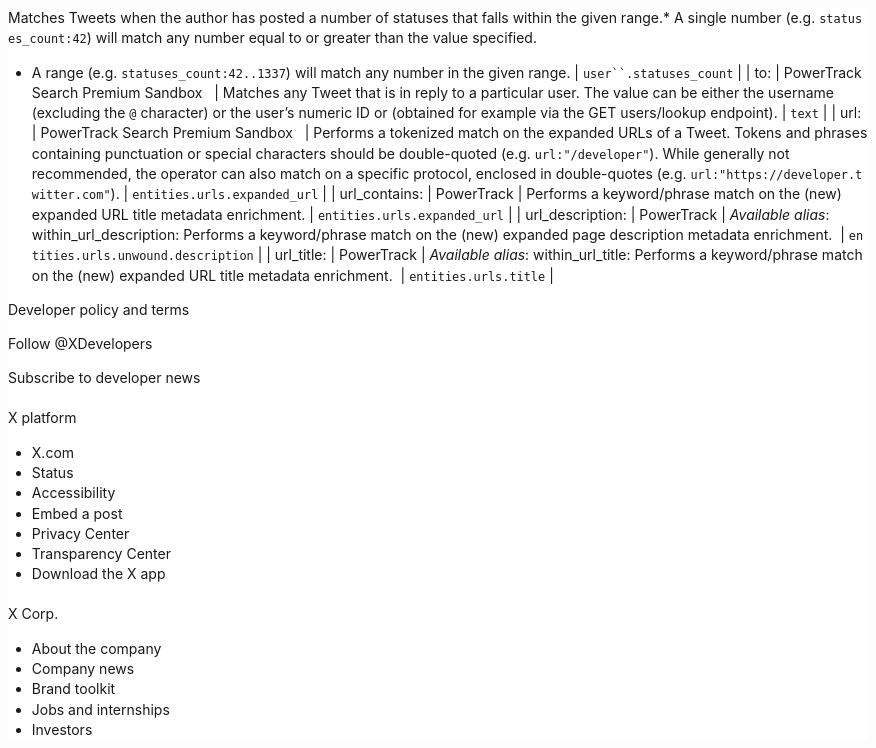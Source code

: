 Matches Tweets when the author has posted a number of statuses that falls within the given range.* A single number (e.g. `statuses_count:42`) will match any number equal to or greater than the value specified.
* A range (e.g. `statuses_count:42..1337`) will match any number in the given range.
 | `user``.statuses_count` |
| to: | PowerTrack
Search
Premium
Sandbox
  | Matches any Tweet that is in reply to a particular user. The value can be either the username (excluding the `@` character) or the user’s numeric ID or (obtained for example via the GET users/lookup endpoint). | `text` |
| url: | PowerTrack
Search
Premium
Sandbox
  | Performs a tokenized match on the expanded URLs of a Tweet. Tokens and phrases containing punctuation or special characters should be double-quoted (e.g. `url:"/developer"`).
While generally not recommended, the operator can also match on a specific protocol, enclosed in double-quotes (e.g. `url:"https://developer.twitter.com"`). | `entities.urls.expanded_url` |
| url\_contains: | PowerTrack | Performs a keyword/phrase match on the (new) expanded URL title metadata enrichment. | `entities.urls.expanded_url` |
| url\_description: | PowerTrack | *Available alias*: within\_url\_description:
Performs a keyword/phrase match on the (new) expanded page description metadata enrichment.  | `entities.urls.unwound.description` |
| url\_title: | PowerTrack | *Available alias*: within\_url\_title:
Performs a keyword/phrase match on the (new) expanded URL title metadata enrichment.  | `entities.urls.title` |

Developer policy and terms

Follow @XDevelopers

Subscribe to developer news

#### 
 X platform

* X.com
* Status
* Accessibility
* Embed a post
* Privacy Center
* Transparency Center
* Download the X app

#### 
 X Corp.

* About the company
* Company news
* Brand toolkit
* Jobs and internships
* Investors
